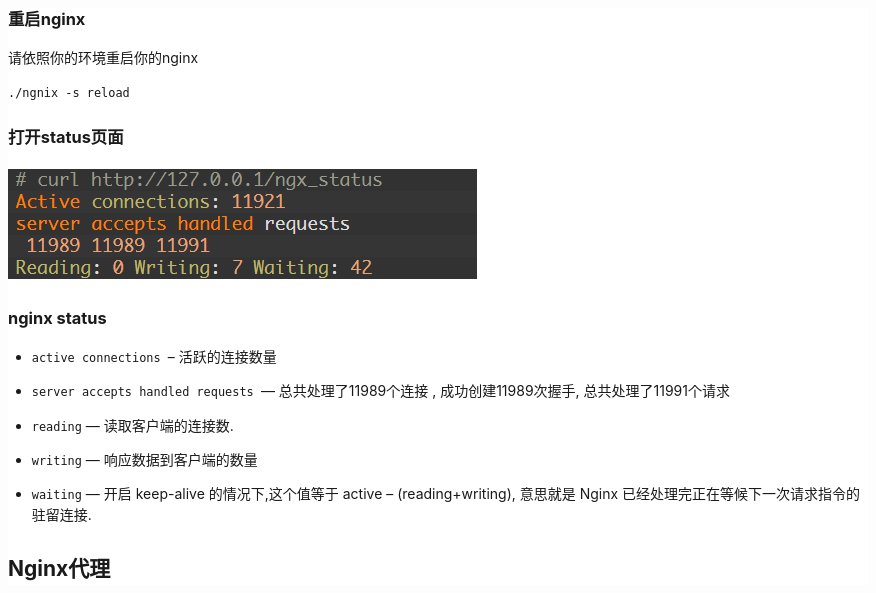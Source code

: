 ### 重启nginx

请依照你的环境重启你的nginx

`./ngnix -s reload`

### 打开status页面

![](/images/90bda898-2c6c-4612-bb5f-72433e9eb7de.png)

### nginx status

*   `active connections `– 活跃的连接数量

*   `server accepts handled requests `— 总共处理了11989个连接 , 成功创建11989次握手, 总共处理了11991个请求

*   `reading` — 读取客户端的连接数.

*   `writing` — 响应数据到客户端的数量

*   `waiting` — 开启 keep-alive 的情况下,这个值等于 active – (reading+writing), 意思就是 Nginx 已经处理完正在等候下一次请求指令的驻留连接.

## Nginx代理
